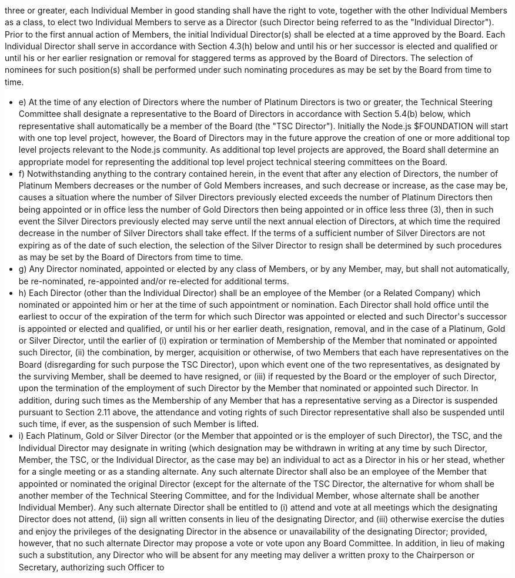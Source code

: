 three or greater, each Individual Member in good standing shall have the right to vote, together
with the other Individual Members as a class, to elect two Individual Members to serve as a
Director (such Director being referred to as the "Individual Director"). Prior to the first annual
action of Members, the initial Individual Director(s) shall be elected at a time approved by the
Board. Each Individual Director shall serve in accordance with Section 4.3(h) below and until
his or her successor is elected and qualified or until his or her earlier resignation or removal
for staggered terms as approved by the Board of Directors. The selection of nominees for such
position(s) shall be performed under such nominating procedures as may be set by the Board from
time to time.
- e) At the time of any election of Directors where the number of Platinum Directors is
two or greater, the Technical Steering Committee shall designate a representative to the Board of
Directors in accordance with Section 5.4(b) below, which representative shall automatically be a
member of the Board (the "TSC Director"). Initially the Node.js $FOUNDATION will start with one
top level project, however, the Board of Directors may in the future approve the creation of one
or more additional top level projects relevant to the Node.js community. As additional top level
projects are approved, the Board shall determine an appropriate model for representing the
additional top level project technical steering committees on the Board.
- f) Notwithstanding anything to the contrary contained herein, in the event that after any
election of Directors, the number of Platinum Members decreases or the number of Gold
Members increases, and such decrease or increase, as the case may be, causes a situation where
the number of Silver Directors previously elected exceeds the number of Platinum Directors then
being appointed or in office less the number of Gold Directors then being appointed or in office
less three (3), then in such event the Silver Directors previously elected may serve until the next
annual election of Directors, at which time the required decrease in the number of Silver
Directors shall take effect. If the terms of a sufficient number of Silver Directors are not expiring
as of the date of such election, the selection of the Silver Director to resign shall be determined
by such procedures as may be set by the Board of Directors from time to time.
- g) Any Director nominated, appointed or elected by any class of Members, or by any
Member, may, but shall not automatically, be re-nominated, re-appointed and/or re-elected for
additional terms.
- h) Each Director (other than the Individual Director) shall be an employee of the
Member (or a Related Company) which nominated or appointed him or her at the time of such
appointment or nomination. Each Director shall hold office until the earliest to occur of the
expiration of the term for which such Director was appointed or elected and such Director's
successor is appointed or elected and qualified, or until his or her earlier death, resignation,
removal, and in the case of a Platinum, Gold or Silver Director, until the earlier of (i) expiration
or termination of Membership of the Member that nominated or appointed such Director, (ii) the
combination, by merger, acquisition or otherwise, of two Members that each have
representatives on the Board (disregarding for such purpose the TSC Director), upon which event
one of the two representatives, as designated by the surviving Member, shall be deemed to have
resigned, or (iii) if requested by the Board or the employer of such Director, upon the termination
of the employment of such Director by the Member that nominated or appointed such Director.
In addition, during such times as the Membership of any Member that has a representative
serving as a Director is suspended pursuant to Section 2.11 above, the attendance and voting
rights of such Director representative shall also be suspended until such time, if ever, as the
suspension of such Member is lifted.
- i) Each Platinum, Gold or Silver Director (or the Member that appointed or is the
employer of such Director), the TSC, and the Individual Director may designate in writing (which designation may be withdrawn in writing at any time by such Director, Member, the
TSC, or the Individual Director, as the case may be) an individual to act as a Director in his or
her stead, whether for a single meeting or as a standing alternate. Any such alternate Director
shall also be an employee of the Member that appointed or nominated the original Director (except for the alternate of the TSC Director, the alternative for whom shall be another member
of the Technical Steering Committee, and for the Individual Member, whose alternate shall be
another Individual Member). Any such alternate Director shall be entitled to (i) attend and vote
at all meetings which the designating Director does not attend, (ii) sign all written consents in
lieu of the designating Director, and (iii) otherwise exercise the duties and enjoy the privileges of
the designating Director in the absence or unavailability of the designating Director; provided,
however, that no such alternate Director may propose a vote or vote upon any Board Committee.
In addition, in lieu of making such a substitution, any Director who will be absent for any
meeting may deliver a written proxy to the Chairperson or Secretary, authorizing such Officer to